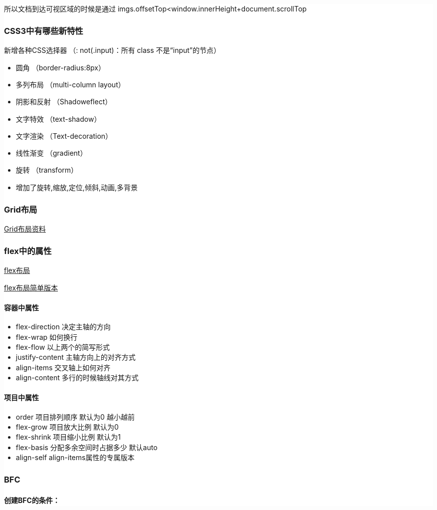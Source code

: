 所以文档到达可视区域的时候是通过 imgs.offsetTop<window.innerHeight+document.scrollTop 



### CSS3中有哪些新特性

新增各种CSS选择器 （: not(.input)：所有 class 不是“input”的节点）

- 圆角 （border-radius:8px）

- 多列布局 （multi-column layout）

- 阴影和反射 （Shadoweflect）

- 文字特效 （text-shadow）

- 文字渲染 （Text-decoration）

- 线性渐变 （gradient）

- 旋转 （transform）

- 增加了旋转,缩放,定位,倾斜,动画,多背景



### Grid布局

[Grid布局资料](https://juejin.cn/post/6844903891079790600)



### flex中的属性

[flex布局](https://juejin.cn/post/6844903474774147086)

[flex布局简单版本](https://www.cnblogs.com/hellocd/p/10443237.html)

#### 容器中属性
- flex-direction 决定主轴的方向
- flex-wrap 如何换行
- flex-flow 以上两个的简写形式
- justify-content 主轴方向上的对齐方式
- align-items 交叉轴上如何对齐
- align-content 多行的时候轴线对其方式

#### 项目中属性

- order 项目排列顺序 默认为0 越小越前
- flex-grow 项目放大比例 默认为0
- flex-shrink 项目缩小比例 默认为1
- flex-basis 分配多余空间时占据多少 默认auto
- align-self  align-items属性的专属版本



### BFC 

#### 创建BFC的条件：
